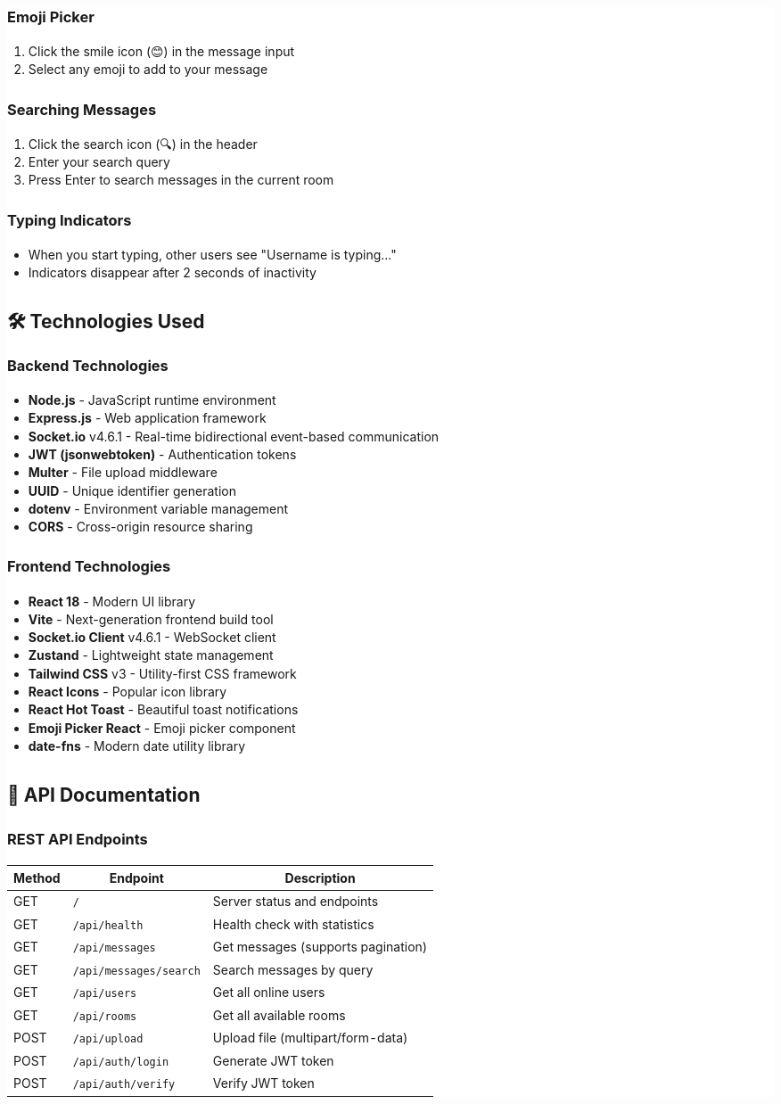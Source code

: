 ### Emoji Picker

1. Click the smile icon (😊) in the message input
2. Select any emoji to add to your message

### Searching Messages

1. Click the search icon (🔍) in the header
2. Enter your search query
3. Press Enter to search messages in the current room

### Typing Indicators

- When you start typing, other users see "Username is typing..."
- Indicators disappear after 2 seconds of inactivity

## 🛠️ Technologies Used

### Backend Technologies

- **Node.js** - JavaScript runtime environment
- **Express.js** - Web application framework
- **Socket.io** v4.6.1 - Real-time bidirectional event-based communication
- **JWT (jsonwebtoken)** - Authentication tokens
- **Multer** - File upload middleware
- **UUID** - Unique identifier generation
- **dotenv** - Environment variable management
- **CORS** - Cross-origin resource sharing

### Frontend Technologies

- **React 18** - Modern UI library
- **Vite** - Next-generation frontend build tool
- **Socket.io Client** v4.6.1 - WebSocket client
- **Zustand** - Lightweight state management
- **Tailwind CSS** v3 - Utility-first CSS framework
- **React Icons** - Popular icon library
- **React Hot Toast** - Beautiful toast notifications
- **Emoji Picker React** - Emoji picker component
- **date-fns** - Modern date utility library

## 📡 API Documentation

### REST API Endpoints

| Method | Endpoint               | Description                        |
| ------ | ---------------------- | ---------------------------------- |
| GET    | `/`                    | Server status and endpoints        |
| GET    | `/api/health`          | Health check with statistics       |
| GET    | `/api/messages`        | Get messages (supports pagination) |
| GET    | `/api/messages/search` | Search messages by query           |
| GET    | `/api/users`           | Get all online users               |
| GET    | `/api/rooms`           | Get all available rooms            |
| POST   | `/api/upload`          | Upload file (multipart/form-data)  |
| POST   | `/api/auth/login`      | Generate JWT token                 |
| POST   | `/api/auth/verify`     | Verify JWT token                   |
